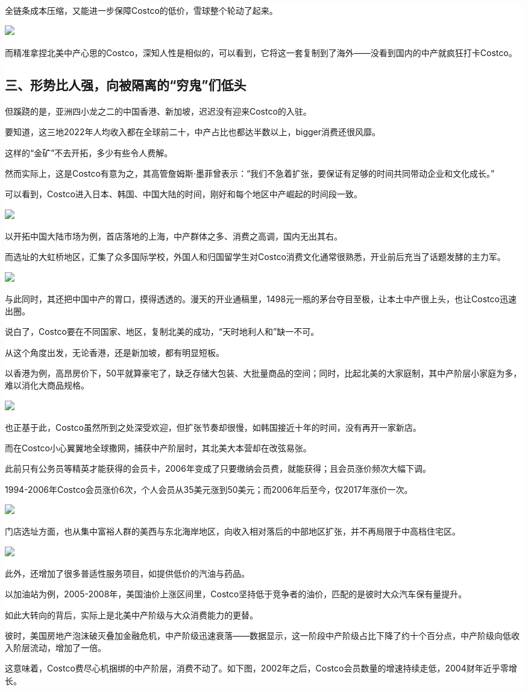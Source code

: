 全链条成本压缩，又能进一步保障Costco的低价，雪球整个轮动了起来。

![](https://image.woshipm.com/wp-files/2023/09/AQN6KDomH8jtdUZWTdHl.jpeg)

而精准拿捏北美中产心思的Costco，深知人性是相似的，可以看到，它将这一套复制到了海外——没看到国内的中产就疯狂打卡Costco。

## 三、形势比人强，向被隔离的“穷鬼”们低头

但蹊跷的是，亚洲四小龙之二的中国香港、新加坡，迟迟没有迎来Costco的入驻。

要知道，这三地2022年人均收入都在全球前二十，中产占比也都达半数以上，bigger消费还很风靡。

这样的“金矿”不去开拓，多少有些令人费解。

然而实际上，这是Costco有意为之，其高管詹姆斯·墨菲曾表示：“我们不急着扩张，要保证有足够的时间共同带动企业和文化成长。”

可以看到，Costco进入日本、韩国、中国大陆的时间，刚好和每个地区中产崛起的时间段一致。

![](https://image.woshipm.com/wp-files/2023/09/eiAPeSha5lmGnMuHWwCQ.jpeg)

以开拓中国大陆市场为例，首店落地的上海，中产群体之多、消费之高调，国内无出其右。

而选址的大虹桥地区，汇集了众多国际学校，外国人和归国留学生对Costco消费文化通常很熟悉，开业前后充当了话题发酵的主力军。

![](https://image.woshipm.com/wp-files/2023/09/Fqcj5wi2flqbvWJN3TR1.jpeg)

与此同时，其还把中国中产的胃口，摸得透透的。漫天的开业通稿里，1498元一瓶的茅台夺目至极，让本土中产很上头，也让Costco迅速出圈。

说白了，Costco要在不同国家、地区，复制北美的成功，“天时地利人和”缺一不可。

从这个角度出发，无论香港，还是新加坡，都有明显短板。

以香港为例，高昂房价下，50平就算豪宅了，缺乏存储大包装、大批量商品的空间；同时，比起北美的大家庭制，其中产阶层小家庭为多，难以消化大商品规格。

![](https://image.woshipm.com/wp-files/2023/09/Xy7mVhNsx2FZaHbdHs0r.jpeg)

也正基于此，Costco虽然所到之处深受欢迎，但扩张节奏却很慢，如韩国接近十年的时间，没有再开一家新店。

而在Costco小心翼翼地全球撒网，捕获中产阶层时，其北美大本营却在改弦易张。

此前只有公务员等精英才能获得的会员卡，2006年变成了只要缴纳会员费，就能获得；且会员涨价频次大幅下调。

1994-2006年Costco会员涨价6次，个人会员从35美元涨到50美元；而2006年后至今，仅2017年涨价一次。

![](https://image.woshipm.com/wp-files/2023/09/Yoe3Nn3K2i3NkPhrL8Aj.jpeg)

门店选址方面，也从集中富裕人群的美西与东北海岸地区，向收入相对落后的中部地区扩张，并不再局限于中高档住宅区。

![](https://image.woshipm.com/wp-files/2023/09/KhcUsSJGa8ZVOMjX8nKM.jpeg)

此外，还增加了很多普适性服务项目，如提供低价的汽油与药品。

以加油站为例，2005-2008年，美国油价上涨区间里，Costco坚持低于竞争者的油价，匹配的是彼时大众汽车保有量提升。

如此大转向的背后，实际上是北美中产阶级与大众消费能力的更替。

彼时，美国房地产泡沫破灭叠加金融危机，中产阶级迅速衰落——数据显示，这一阶段中产阶级占比下降了约十个百分点，中产阶级向低收入阶层流动，增加了一倍。

这意味着，Costco费尽心机捆绑的中产阶层，消费不动了。如下图，2002年之后，Costco会员数量的增速持续走低，2004财年近乎零增长。
